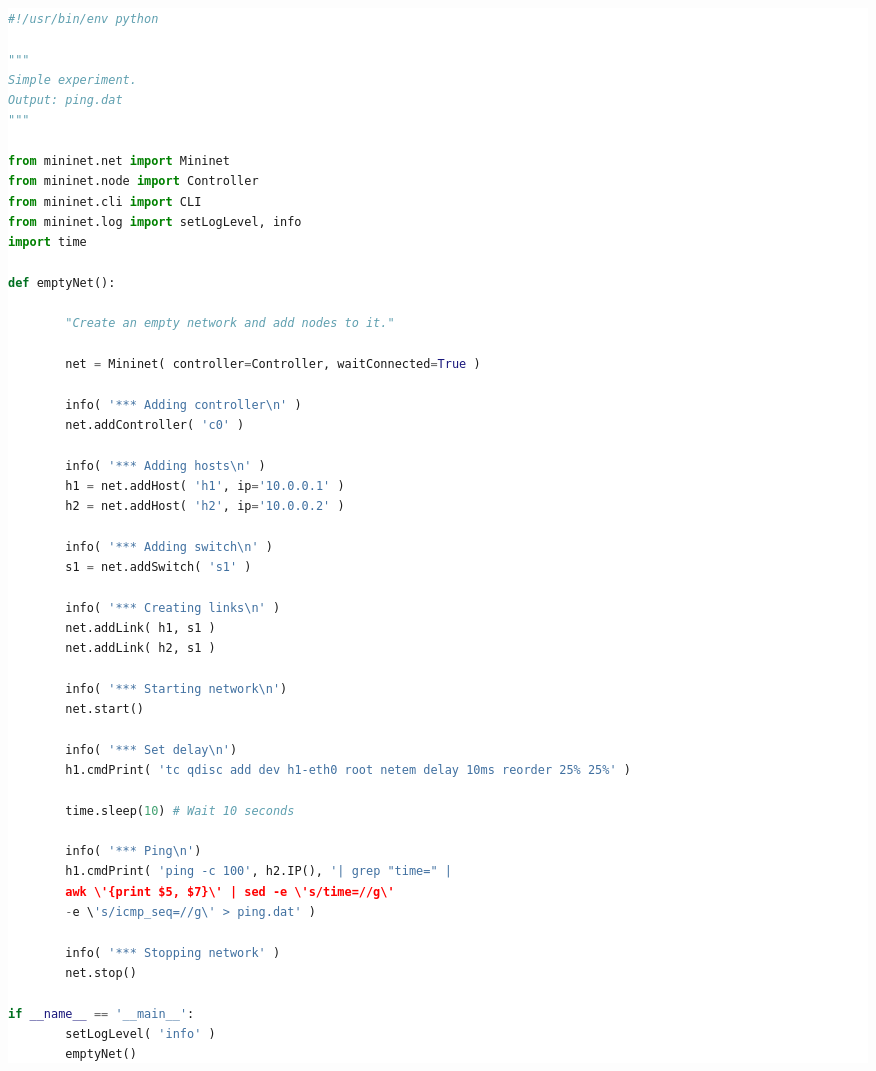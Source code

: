 ```python
#!/usr/bin/env python

"""
Simple experiment.
Output: ping.dat
"""

from mininet.net import Mininet
from mininet.node import Controller
from mininet.cli import CLI
from mininet.log import setLogLevel, info
import time

def emptyNet():

        "Create an empty network and add nodes to it."

        net = Mininet( controller=Controller, waitConnected=True )

        info( '*** Adding controller\n' )
        net.addController( 'c0' )

        info( '*** Adding hosts\n' )
        h1 = net.addHost( 'h1', ip='10.0.0.1' )
        h2 = net.addHost( 'h2', ip='10.0.0.2' )

        info( '*** Adding switch\n' )
        s1 = net.addSwitch( 's1' )

        info( '*** Creating links\n' )
        net.addLink( h1, s1 )
        net.addLink( h2, s1 )

        info( '*** Starting network\n')
        net.start()

        info( '*** Set delay\n')
        h1.cmdPrint( 'tc qdisc add dev h1-eth0 root netem delay 10ms reorder 25% 25%' )

        time.sleep(10) # Wait 10 seconds

        info( '*** Ping\n')
        h1.cmdPrint( 'ping -c 100', h2.IP(), '| grep "time=" | 
        awk \'{print $5, $7}\' | sed -e \'s/time=//g\' 
        -e \'s/icmp_seq=//g\' > ping.dat' )

        info( '*** Stopping network' )
        net.stop()

if __name__ == '__main__':
        setLogLevel( 'info' )
        emptyNet()
```

